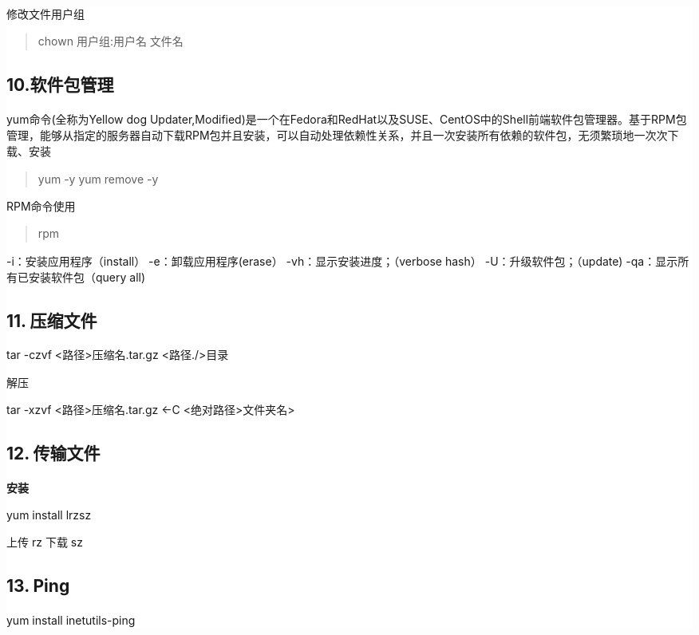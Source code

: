 修改文件用户组
> chown 用户组:用户名 文件名

## 10.软件包管理

yum命令(全称为Yellow dog Updater,Modified)是一个在Fedora和RedHat以及SUSE、CentOS中的Shell前端软件包管理器。基于RPM包管理，能够从指定的服务器自动下载RPM包并且安装，可以自动处理依赖性关系，并且一次安装所有依赖的软件包，无须繁琐地一次次下载、安装

> yum -y
> yum remove -y

RPM命令使用
> rpm

-i：安装应用程序（install）
-e：卸载应用程序(erase）
-vh：显示安装进度；（verbose hash）
-U：升级软件包；（update)
-qa：显示所有已安装软件包（query all)

## 11. 压缩文件

tar -czvf <路径>压缩名.tar.gz <路径./>目录

解压

tar -xzvf <路径>压缩名.tar.gz <-C <绝对路径>文件夹名>

## 12. 传输文件

**安装**

yum install lrzsz

上传 rz
下载 sz

## 13. Ping

yum install inetutils-ping